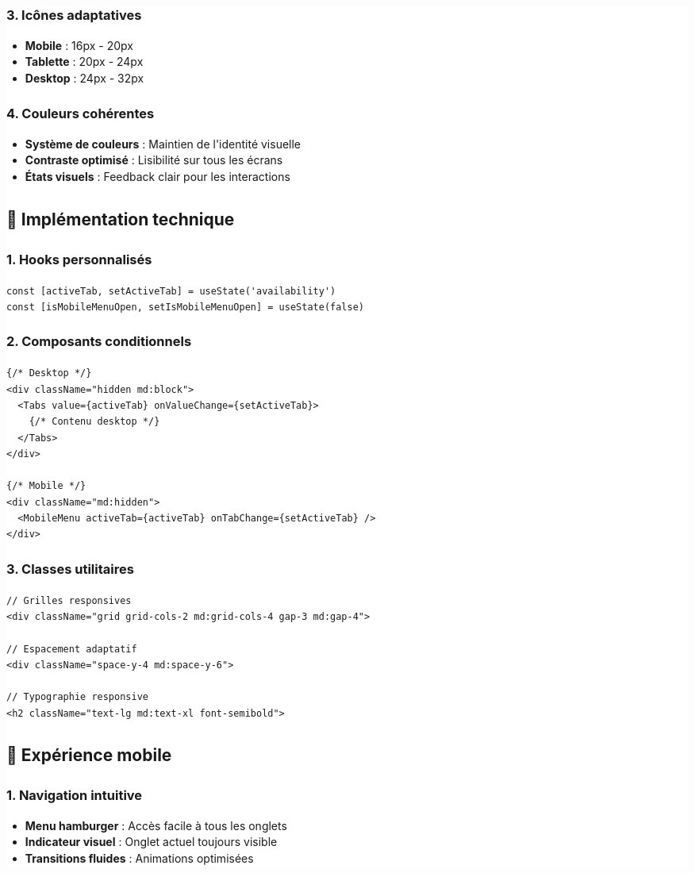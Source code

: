 ### 3. **Icônes adaptatives**
- **Mobile** : 16px - 20px
- **Tablette** : 20px - 24px
- **Desktop** : 24px - 32px

### 4. **Couleurs cohérentes**
- **Système de couleurs** : Maintien de l'identité visuelle
- **Contraste optimisé** : Lisibilité sur tous les écrans
- **États visuels** : Feedback clair pour les interactions

## 🔧 Implémentation technique

### 1. **Hooks personnalisés**
```tsx
const [activeTab, setActiveTab] = useState('availability')
const [isMobileMenuOpen, setIsMobileMenuOpen] = useState(false)
```

### 2. **Composants conditionnels**
```tsx
{/* Desktop */}
<div className="hidden md:block">
  <Tabs value={activeTab} onValueChange={setActiveTab}>
    {/* Contenu desktop */}
  </Tabs>
</div>

{/* Mobile */}
<div className="md:hidden">
  <MobileMenu activeTab={activeTab} onTabChange={setActiveTab} />
</div>
```

### 3. **Classes utilitaires**
```tsx
// Grilles responsives
<div className="grid grid-cols-2 md:grid-cols-4 gap-3 md:gap-4">

// Espacement adaptatif
<div className="space-y-4 md:space-y-6">

// Typographie responsive
<h2 className="text-lg md:text-xl font-semibold">
```

## 📱 Expérience mobile

### 1. **Navigation intuitive**
- **Menu hamburger** : Accès facile à tous les onglets
- **Indicateur visuel** : Onglet actuel toujours visible
- **Transitions fluides** : Animations optimisées
